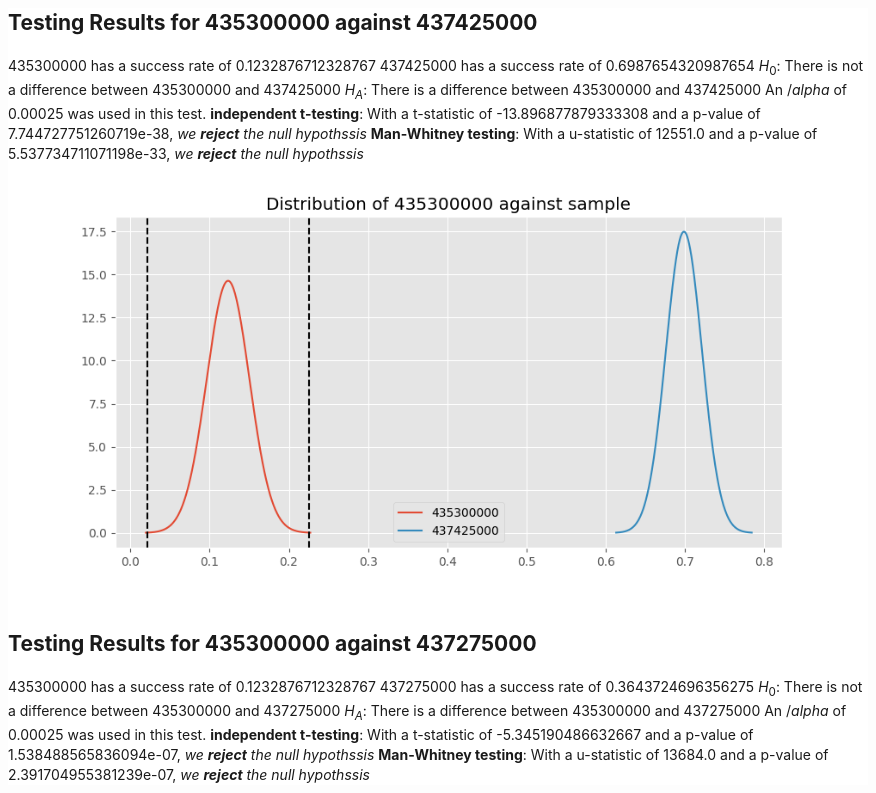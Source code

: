 ## Testing Results for 435300000 against 437425000 
435300000 has a success rate of 0.1232876712328767
437425000 has a success rate of 0.6987654320987654
$H_{0}$: There is not a difference between 435300000 and 437425000
$H_{A}$: There is a difference between 435300000 and 437425000
An $/alpha$ of 0.00025 was used in this test.
__independent t-testing__: With a t-statistic of -13.896877879333308 and a p-value of 7.744727751260719e-38, _we **reject** the null hypothssis_
__Man-Whitney testing__: With a u-statistic of 12551.0 and a p-value of 5.537734711071198e-33, _we **reject** the null hypothssis_
![](images/435300000_against_437425000.png) 
## Testing Results for 435300000 against 437275000 
435300000 has a success rate of 0.1232876712328767
437275000 has a success rate of 0.3643724696356275
$H_{0}$: There is not a difference between 435300000 and 437275000
$H_{A}$: There is a difference between 435300000 and 437275000
An $/alpha$ of 0.00025 was used in this test.
__independent t-testing__: With a t-statistic of -5.345190486632667 and a p-value of 1.538488565836094e-07, _we **reject** the null hypothssis_
__Man-Whitney testing__: With a u-statistic of 13684.0 and a p-value of 2.391704955381239e-07, _we **reject** the null hypothssis_